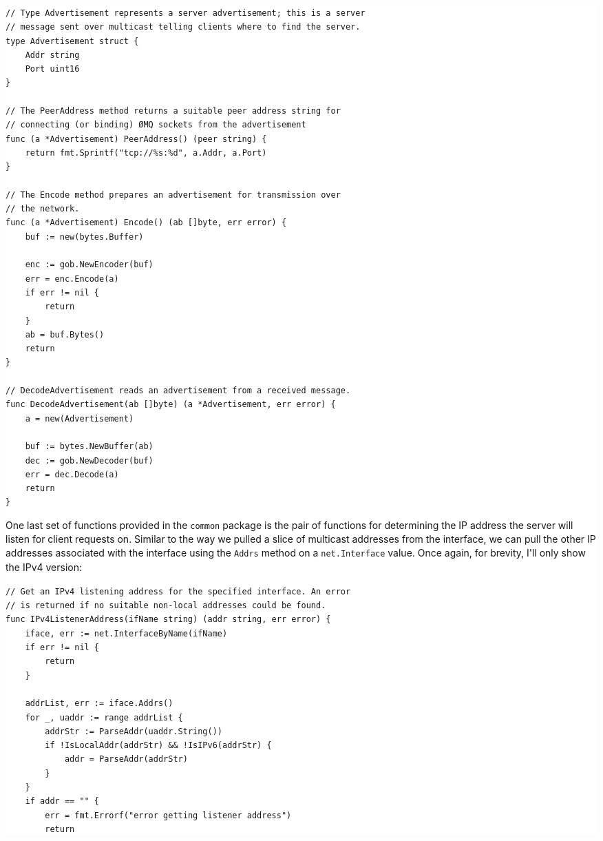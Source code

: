 ```
// Type Advertisement represents a server advertisement; this is a server
// message sent over multicast telling clients where to find the server.
type Advertisement struct {
	Addr string
	Port uint16
}

// The PeerAddress method returns a suitable peer address string for
// connecting (or binding) ØMQ sockets from the advertisement
func (a *Advertisement) PeerAddress() (peer string) {
	return fmt.Sprintf("tcp://%s:%d", a.Addr, a.Port)
}

// The Encode method prepares an advertisement for transmission over
// the network.
func (a *Advertisement) Encode() (ab []byte, err error) {
	buf := new(bytes.Buffer)

	enc := gob.NewEncoder(buf)
	err = enc.Encode(a)
	if err != nil {
		return
	}
	ab = buf.Bytes()
	return
}

// DecodeAdvertisement reads an advertisement from a received message.
func DecodeAdvertisement(ab []byte) (a *Advertisement, err error) {
	a = new(Advertisement)

	buf := bytes.NewBuffer(ab)
	dec := gob.NewDecoder(buf)
	err = dec.Decode(a)
	return
}
```

One last set of functions provided in the `common` package is the pair
of functions for determining the IP address the server will listen for
client requests on. Similar to the way we pulled a slice of multicast
addresses from the interface, we can pull the other IP addresses associated
with the interface using the `Addrs` method on a `net.Interface` value.
Once again, for brevity, I'll only show the IPv4 version:

```
// Get an IPv4 listening address for the specified interface. An error
// is returned if no suitable non-local addresses could be found.
func IPv4ListenerAddress(ifName string) (addr string, err error) {
	iface, err := net.InterfaceByName(ifName)
	if err != nil {
		return
	}

	addrList, err := iface.Addrs()
	for _, uaddr := range addrList {
		addrStr := ParseAddr(uaddr.String())
		if !IsLocalAddr(addrStr) && !IsIPv6(addrStr) {
			addr = ParseAddr(addrStr)
		}
	}
	if addr == "" {
		err = fmt.Errorf("error getting listener address")
		return
```